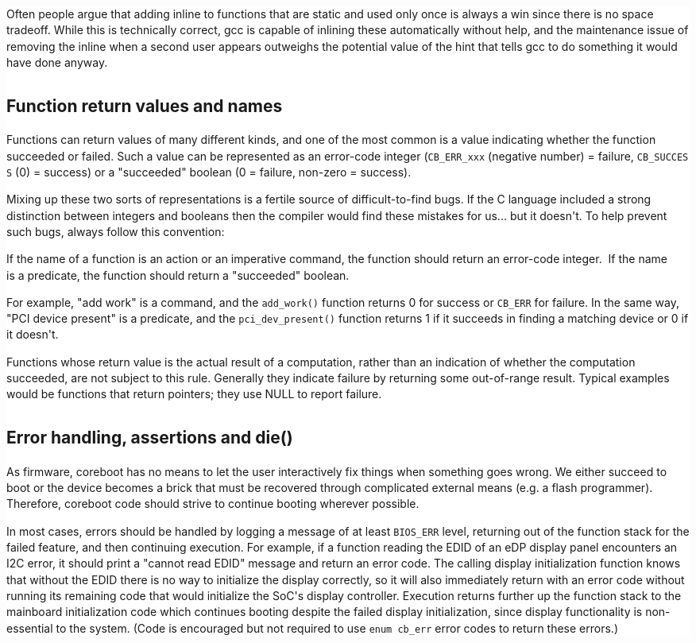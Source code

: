 Often people argue that adding inline to functions that are static and
used only once is always a win since there is no space tradeoff. While
this is technically correct, gcc is capable of inlining these
automatically without help, and the maintenance issue of removing the
inline when a second user appears outweighs the potential value of the
hint that tells gcc to do something it would have done anyway.

Function return values and names
--------------------------------

Functions can return values of many different kinds, and one of the most
common is a value indicating whether the function succeeded or failed.
Such a value can be represented as an error-code integer (`CB_ERR_xxx`
(negative number) = failure, `CB_SUCCESS` (0) = success) or a "succeeded"
boolean (0 = failure, non-zero = success).

Mixing up these two sorts of representations is a fertile source of
difficult-to-find bugs. If the C language included a strong distinction
between integers and booleans then the compiler would find these
mistakes for us... but it doesn't. To help prevent such bugs, always
follow this convention:

If the name of a function is an action or an imperative command,
the function should return an error-code integer.  If the name
is a predicate, the function should return a "succeeded" boolean.

For example, "add work" is a command, and the `add_work()` function
returns 0 for success or `CB_ERR` for failure. In the same way, "PCI
device present" is a predicate, and the `pci_dev_present()` function
returns 1 if it succeeds in finding a matching device or 0 if it
doesn't.

Functions whose return value is the actual result of a computation,
rather than an indication of whether the computation succeeded, are not
subject to this rule. Generally they indicate failure by returning some
out-of-range result. Typical examples would be functions that return
pointers; they use NULL to report failure.

Error handling, assertions and die()
-----------------------------

As firmware, coreboot has no means to let the user interactively fix things when
something goes wrong. We either succeed to boot or the device becomes a brick
that must be recovered through complicated external means (e.g. a flash
programmer). Therefore, coreboot code should strive to continue booting
wherever possible.

In most cases, errors should be handled by logging a message of at least
`BIOS_ERR` level, returning out of the function stack for the failed feature,
and then continuing execution. For example, if a function reading the EDID of an
eDP display panel encounters an I2C error, it should print a "cannot read EDID"
message and return an error code. The calling display initialization function
knows that without the EDID there is no way to initialize the display correctly,
so it will also immediately return with an error code without running its
remaining code that would initialize the SoC's display controller. Execution
returns further up the function stack to the mainboard initialization code
which continues booting despite the failed display initialization, since
display functionality is non-essential to the system. (Code is encouraged but
not required to use `enum cb_err` error codes to return these errors.)
